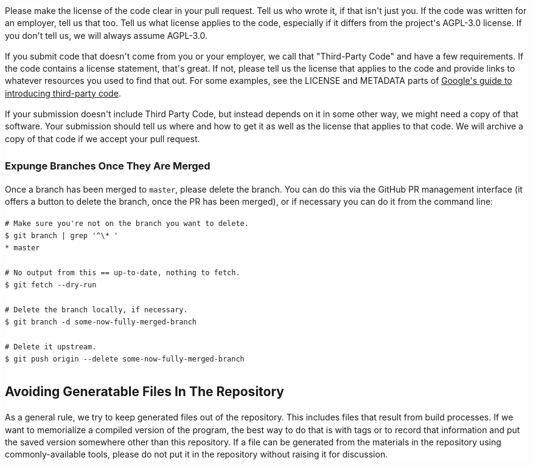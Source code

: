 Please make the license of the code clear in your pull request.  Tell
us who wrote it, if that isn't just you.  If the code was written for
an employer, tell us that too.  Tell us what license applies to the
code, especially if it differs from the project's AGPL-3.0 license.
If you don't tell us, we will always assume AGPL-3.0.

If you submit code that doesn't come from you or your employer, we
call that "Third-Party Code" and have a few requirements.  If the code
contains a license statement, that's great.  If not, please tell us
the license that applies to the code and provide links to whatever
resources you used to find that out. For some examples, see the
LICENSE and METADATA parts of [Google's guide to introducing
third-party
code](https://opensource.google.com/docs/thirdparty/documentation/#license).

If your submission doesn't include Third Party Code, but instead
depends on it in some other way, we might need a copy of that
software.  Your submission should tell us where and how to get it as
well as the license that applies to that code.  We will archive a copy
of that code if we accept your pull request.

### Expunge Branches Once They Are Merged

Once a branch has been merged to `master`, please delete the branch.
You can do this via the GitHub PR management interface (it offers a
button to delete the branch, once the PR has been merged), or if
necessary you can do it from the command line:

    # Make sure you're not on the branch you want to delete.
    $ git branch | grep '^\* '
    * master

    # No output from this == up-to-date, nothing to fetch.
    $ git fetch --dry-run

    # Delete the branch locally, if necessary.
    $ git branch -d some-now-fully-merged-branch

    # Delete it upstream.
    $ git push origin --delete some-now-fully-merged-branch

## Avoiding Generatable Files In The Repository

As a general rule, we try to keep generated files out of the
repository.  This includes files that result from build processes.  If
we want to memorialize a compiled version of the program, the best way
to do that is with tags or to record that information and put the
saved version somewhere other than this repository.  If a file can be
generated from the materials in the repository using
commonly-available tools, please do not put it in the repository
without raising it for discussion.
